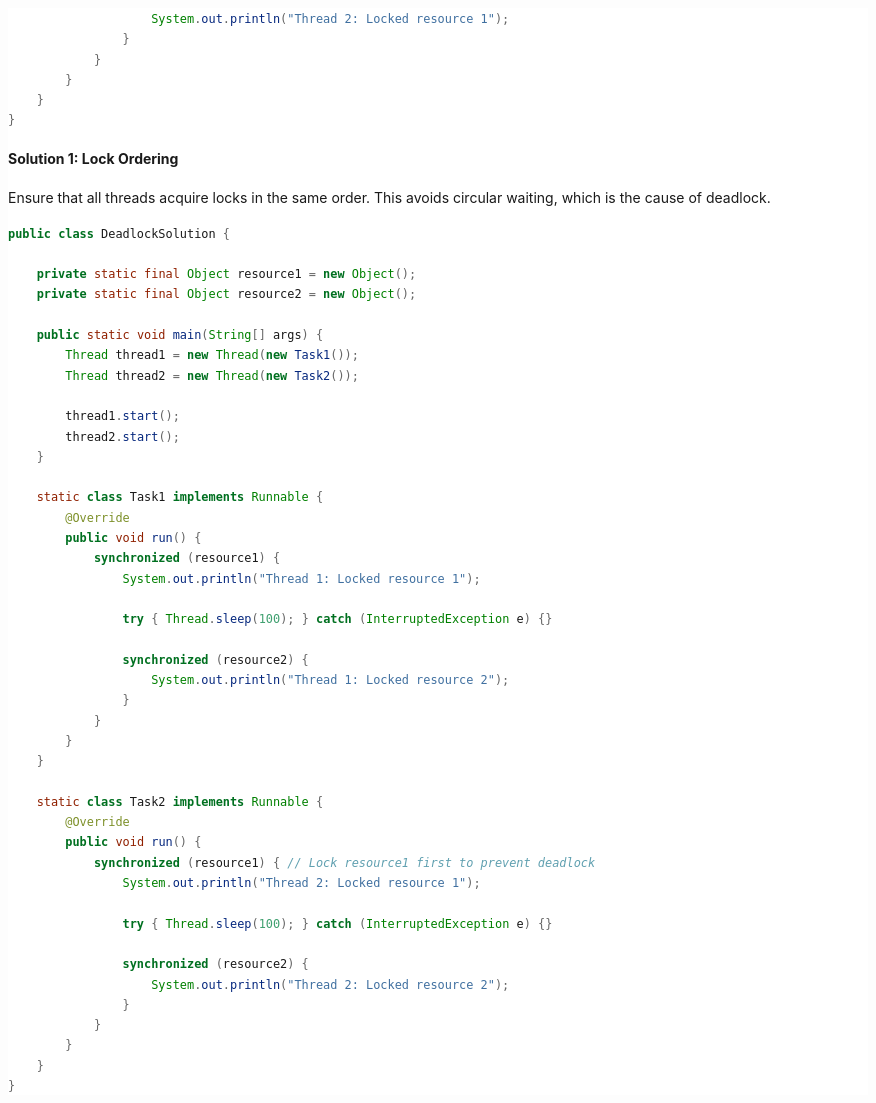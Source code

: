 ```java
                    System.out.println("Thread 2: Locked resource 1");
                }
            }
        }
    }
}
```

#### Solution 1: Lock Ordering

Ensure that all threads acquire locks in the same order. This avoids circular waiting, which is the cause of deadlock.

```java
public class DeadlockSolution {

    private static final Object resource1 = new Object();
    private static final Object resource2 = new Object();

    public static void main(String[] args) {
        Thread thread1 = new Thread(new Task1());
        Thread thread2 = new Thread(new Task2());

        thread1.start();
        thread2.start();
    }

    static class Task1 implements Runnable {
        @Override
        public void run() {
            synchronized (resource1) {
                System.out.println("Thread 1: Locked resource 1");

                try { Thread.sleep(100); } catch (InterruptedException e) {}

                synchronized (resource2) {
                    System.out.println("Thread 1: Locked resource 2");
                }
            }
        }
    }

    static class Task2 implements Runnable {
        @Override
        public void run() {
            synchronized (resource1) { // Lock resource1 first to prevent deadlock
                System.out.println("Thread 2: Locked resource 1");

                try { Thread.sleep(100); } catch (InterruptedException e) {}

                synchronized (resource2) {
                    System.out.println("Thread 2: Locked resource 2");
                }
            }
        }
    }
}
```
